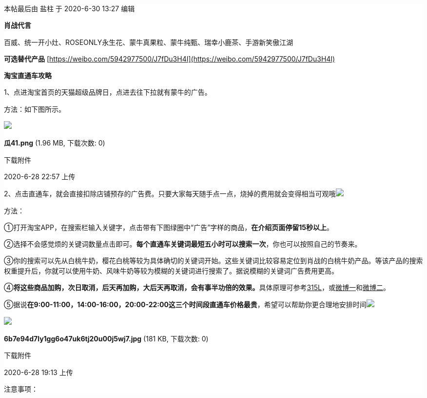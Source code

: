 

 本帖最后由 盐柱 于 2020-6-30 13:27 编辑 

<strong>肖战代言</strong>

百威、统一开小灶、ROSEONLY永生花、蒙牛真果粒、蒙牛纯甄、瑞幸小鹿茶、手游新笑傲江湖

<strong>可选替代产品</strong>
[https://weibo.com/5942977500/J7fDu3H4I](https://weibo.com/5942977500/J7fDu3H4I)
<strong>

淘宝直通车攻略</strong>

1、点进淘宝首页的天猫超级品牌日，点进去往下拉就有蒙牛的广告。

方法：如下图所示。

<img src="https://img.saraba1st.com/forum/202006/28/225729nt9ikcntw9xcin8k.png" referrerpolicy="no-referrer">


<strong>瓜41.png</strong> (1.96 MB, 下载次数: 0)

下载附件

2020-6-28 22:57 上传






2、点击直通车，就会直接扣除店铺预存的广告费。只要大家每天随手点一点，烧掉的费用就会变得相当可观哦<img src="https://static.saraba1st.com/image/smiley/face2017/064.png" referrerpolicy="no-referrer">

方法：

①打开淘宝APP，在搜索栏输入关键字，点击带有下图绿圈中“广告”字样的商品，<strong>在介绍页面停留15秒以上</strong>。

②选择不会感觉烦的关键词数量点击即可。<strong>每个直通车关键词最短五小时可以搜索一次</strong>，你也可以按照自己的节奏来。

③你的搜索可以先从白桃牛奶，樱花白桃等较为具体确切的关键词开始。这些关键词比较容易定位到肖战的白桃牛奶产品。等该产品的搜索权重提升后，你就可以使用牛奶、风味牛奶等较为模糊的关键词进行搜索了。据说模糊的关键词广告费用更高。

④<strong>将这些商品加购，次日取消，后天再加购，大后天再取消，会有事半功倍的效果。</strong>具体原理可参考[315L](https://bbs.saraba1st.com/2b/forum.php?mod=viewthread&amp;tid=1944607&amp;page=11#pid48001318)，或[微博一](https://weibo.com/5397562798/J8SGw4g3c)和[微博二](https://weibo.com/5397562798/J8SH1qd2f)。

⑤据说<strong>在9:00-11:00，14:00-16:00，20:00-22:00这三个时间段直通车价格最贵</strong>，希望可以帮助你更合理地安排时间<img src="https://static.saraba1st.com/image/smiley/face2017/252.png" referrerpolicy="no-referrer">

<img src="https://img.saraba1st.com/forum/202006/28/191349l00y100hama101n8.jpg" referrerpolicy="no-referrer">


<strong>6b7e94d7ly1gg6o47uk6tj20u00j5wj7.jpg</strong> (181 KB, 下载次数: 0)

下载附件

2020-6-28 19:13 上传







注意事项：
